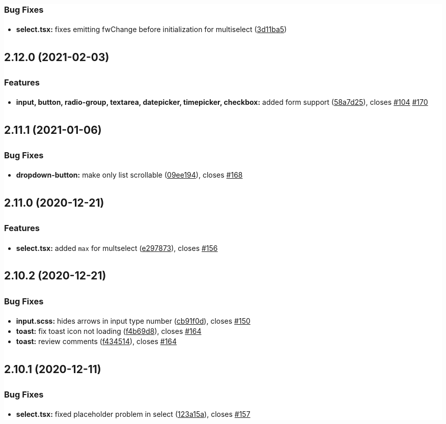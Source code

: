 ### Bug Fixes

- **select.tsx:** fixes emitting fwChange before initialization for multiselect ([3d11ba5](https://github.com/freshworks/crayons/commit/3d11ba5d323343d7876bab185759c144abee2d28))

## 2.12.0 (2021-02-03)

### Features

- **input, button, radio-group, textarea, datepicker, timepicker, checkbox:** added form support ([58a7d25](https://github.com/freshworks/crayons/commit/58a7d257d6c28a146cc444f81bc64ccd6cc4934d)), closes [#104](https://github.com/freshworks/crayons/issues/104) [#170](https://github.com/freshworks/crayons/issues/170)

## 2.11.1 (2021-01-06)

### Bug Fixes

- **dropdown-button:** make only list scrollable ([09ee194](https://github.com/freshworks/crayons/commit/09ee19491aadc6fc0d4953e1333bf580ee11eeb2)), closes [#168](https://github.com/freshworks/crayons/issues/168)

## 2.11.0 (2020-12-21)

### Features

- **select.tsx:** added `max` for multselect ([e297873](https://github.com/freshworks/crayons/commit/e297873ba6ba8be53de069556b11132c6f35bc97)), closes [#156](https://github.com/freshworks/crayons/issues/156)

## 2.10.2 (2020-12-21)

### Bug Fixes

- **input.scss:** hides arrows in input type number ([cb91f0d](https://github.com/freshworks/crayons/commit/cb91f0d0ba0bee542f5aadd976f6e5fd23739fb2)), closes [#150](https://github.com/freshworks/crayons/issues/150)
- **toast:** fix toast icon not loading ([f4b69d8](https://github.com/freshworks/crayons/commit/f4b69d82c60e2e97e2c8795b4adbd04522253244)), closes [#164](https://github.com/freshworks/crayons/issues/164)
- **toast:** review comments ([f434514](https://github.com/freshworks/crayons/commit/f4345141d75413b1ab7dfa5d368a5253a76592b8)), closes [#164](https://github.com/freshworks/crayons/issues/164)

## 2.10.1 (2020-12-11)

### Bug Fixes

- **select.tsx:** fixed placeholder problem in select ([123a15a](https://github.com/freshworks/crayons/commit/123a15abbb84d704cc23a161fa64c8da247c49af)), closes [#157](https://github.com/freshworks/crayons/issues/157)
